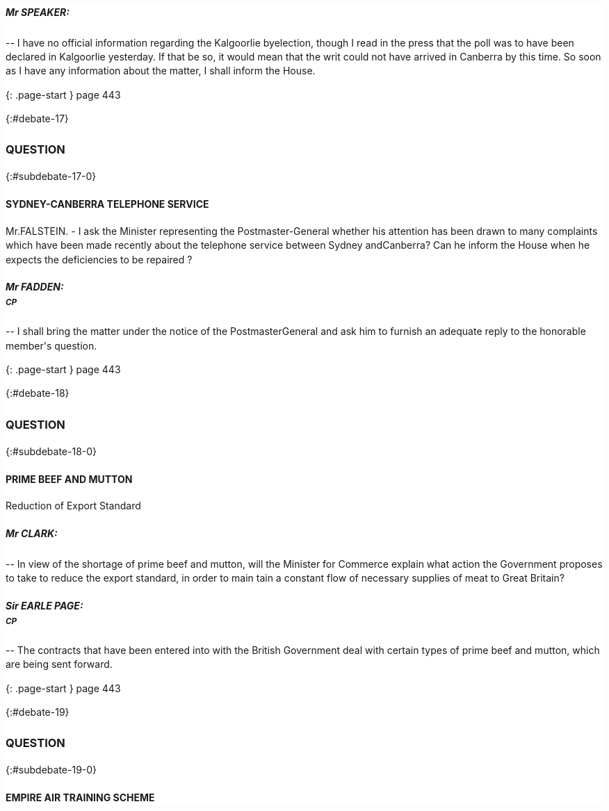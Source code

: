 ##### Mr SPEAKER:

-- I have no official information regarding the Kalgoorlie byelection, though I read in the press that the poll was to have been declared in Kalgoorlie yesterday. If that be so, it would mean that the writ could not have arrived in Canberra by this time. So soon as I have any information about the matter, I shall inform the House. 

{: .page-start }
page 443

{:#debate-17}
### QUESTION

{:#subdebate-17-0}
#### SYDNEY-CANBERRA TELEPHONE SERVICE

Mr.FALSTEIN. - I ask the Minister representing the Postmaster-General whether his attention has been drawn to many complaints which have been made recently about the telephone service between Sydney andCanberra? Can he inform the House when he expects the deficiencies to be repaired ? 

##### Mr FADDEN:<br><small class="text-muted">CP</small>

-- I shall bring the matter under the notice of the PostmasterGeneral and ask him to furnish an adequate reply to the honorable member's question. 

{: .page-start }
page 443

{:#debate-18}
### QUESTION

{:#subdebate-18-0}
#### PRIME BEEF AND MUTTON

Reduction of Export Standard

##### Mr CLARK:

-- In view of the shortage of prime beef and mutton, will the Minister for Commerce explain what action the Government proposes to take to reduce the export standard, in order to main tain a constant flow of necessary supplies of meat to Great Britain? 

##### Sir EARLE PAGE:<br><small class="text-muted">CP</small>

-- The contracts that have been entered into with the British Government deal with certain types of prime beef and mutton, which are being sent forward. 

{: .page-start }
page 443

{:#debate-19}
### QUESTION

{:#subdebate-19-0}
#### EMPIRE AIR TRAINING SCHEME
